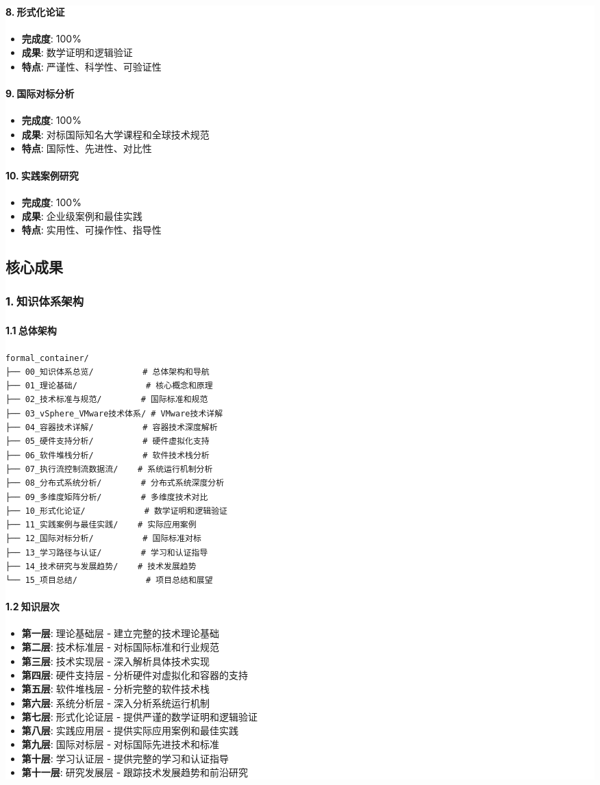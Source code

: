 #### 8. 形式化论证

- **完成度**: 100%
- **成果**: 数学证明和逻辑验证
- **特点**: 严谨性、科学性、可验证性

#### 9. 国际对标分析

- **完成度**: 100%
- **成果**: 对标国际知名大学课程和全球技术规范
- **特点**: 国际性、先进性、对比性

#### 10. 实践案例研究

- **完成度**: 100%
- **成果**: 企业级案例和最佳实践
- **特点**: 实用性、可操作性、指导性

## 核心成果

### 1. 知识体系架构

#### 1.1 总体架构

```text
formal_container/
├── 00_知识体系总览/          # 总体架构和导航
├── 01_理论基础/              # 核心概念和原理
├── 02_技术标准与规范/        # 国际标准和规范
├── 03_vSphere_VMware技术体系/ # VMware技术详解
├── 04_容器技术详解/          # 容器技术深度解析
├── 05_硬件支持分析/          # 硬件虚拟化支持
├── 06_软件堆栈分析/          # 软件技术栈分析
├── 07_执行流控制流数据流/    # 系统运行机制分析
├── 08_分布式系统分析/        # 分布式系统深度分析
├── 09_多维度矩阵分析/        # 多维度技术对比
├── 10_形式化论证/            # 数学证明和逻辑验证
├── 11_实践案例与最佳实践/    # 实际应用案例
├── 12_国际对标分析/          # 国际标准对标
├── 13_学习路径与认证/        # 学习和认证指导
├── 14_技术研究与发展趋势/    # 技术发展趋势
└── 15_项目总结/              # 项目总结和展望
```

#### 1.2 知识层次

- **第一层**: 理论基础层 - 建立完整的技术理论基础
- **第二层**: 技术标准层 - 对标国际标准和行业规范
- **第三层**: 技术实现层 - 深入解析具体技术实现
- **第四层**: 硬件支持层 - 分析硬件对虚拟化和容器的支持
- **第五层**: 软件堆栈层 - 分析完整的软件技术栈
- **第六层**: 系统分析层 - 深入分析系统运行机制
- **第七层**: 形式化论证层 - 提供严谨的数学证明和逻辑验证
- **第八层**: 实践应用层 - 提供实际应用案例和最佳实践
- **第九层**: 国际对标层 - 对标国际先进技术和标准
- **第十层**: 学习认证层 - 提供完整的学习和认证指导
- **第十一层**: 研究发展层 - 跟踪技术发展趋势和前沿研究
